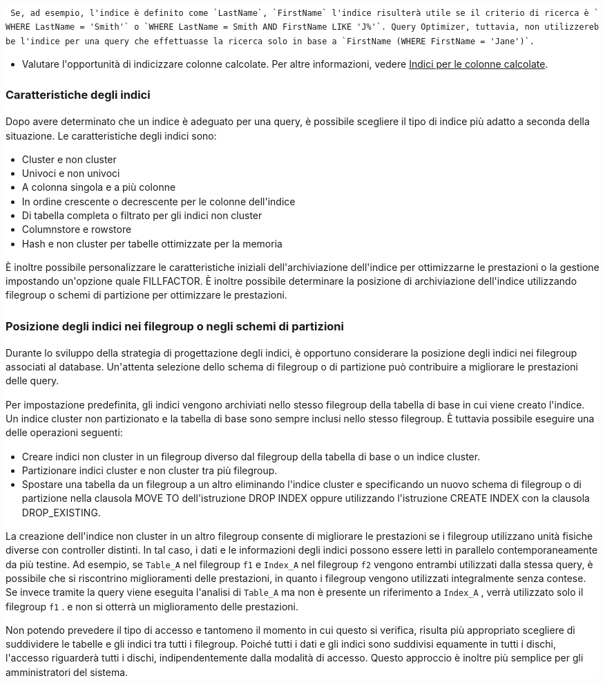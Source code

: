      Se, ad esempio, l'indice è definito come `LastName`, `FirstName` l'indice risulterà utile se il criterio di ricerca è `WHERE LastName = 'Smith'` o `WHERE LastName = Smith AND FirstName LIKE 'J%'`. Query Optimizer, tuttavia, non utilizzerebbe l'indice per una query che effettuasse la ricerca solo in base a `FirstName (WHERE FirstName = 'Jane')`.  
  
-   Valutare l'opportunità di indicizzare colonne calcolate. Per altre informazioni, vedere [Indici per le colonne calcolate](../relational-databases/indexes/indexes-on-computed-columns.md).  
  
### <a name="index-characteristics"></a>Caratteristiche degli indici  
 Dopo avere determinato che un indice è adeguato per una query, è possibile scegliere il tipo di indice più adatto a seconda della situazione. Le caratteristiche degli indici sono:  
  
-   Cluster e non cluster  
-   Univoci e non univoci  
-   A colonna singola e a più colonne  
-   In ordine crescente o decrescente per le colonne dell'indice  
-   Di tabella completa o filtrato per gli indici non cluster  
-   Columnstore e rowstore
-   Hash e non cluster per tabelle ottimizzate per la memoria
  
 È inoltre possibile personalizzare le caratteristiche iniziali dell'archiviazione dell'indice per ottimizzarne le prestazioni o la gestione impostando un'opzione quale FILLFACTOR. È inoltre possibile determinare la posizione di archiviazione dell'indice utilizzando filegroup o schemi di partizione per ottimizzare le prestazioni.  
  
###  <a name="Index_placement"></a> Posizione degli indici nei filegroup o negli schemi di partizioni  
 Durante lo sviluppo della strategia di progettazione degli indici, è opportuno considerare la posizione degli indici nei filegroup associati al database. Un'attenta selezione dello schema di filegroup o di partizione può contribuire a migliorare le prestazioni delle query.  
  
 Per impostazione predefinita, gli indici vengono archiviati nello stesso filegroup della tabella di base in cui viene creato l'indice. Un indice cluster non partizionato e la tabella di base sono sempre inclusi nello stesso filegroup. È tuttavia possibile eseguire una delle operazioni seguenti:  
  
-   Creare indici non cluster in un filegroup diverso dal filegroup della tabella di base o un indice cluster.  
-   Partizionare indici cluster e non cluster tra più filegroup.  
-   Spostare una tabella da un filegroup a un altro eliminando l'indice cluster e specificando un nuovo schema di filegroup o di partizione nella clausola MOVE TO dell'istruzione DROP INDEX oppure utilizzando l'istruzione CREATE INDEX con la clausola DROP_EXISTING.  
  
 La creazione dell'indice non cluster in un altro filegroup consente di migliorare le prestazioni se i filegroup utilizzano unità fisiche diverse con controller distinti. In tal caso, i dati e le informazioni degli indici possono essere letti in parallelo contemporaneamente da più testine. Ad esempio, se `Table_A` nel filegroup `f1` e `Index_A` nel filegroup `f2` vengono entrambi utilizzati dalla stessa query, è possibile che si riscontrino miglioramenti delle prestazioni, in quanto i filegroup vengono utilizzati integralmente senza contese. Se invece tramite la query viene eseguita l'analisi di `Table_A` ma non è presente un riferimento a `Index_A` , verrà utilizzato solo il filegroup `f1` . e non si otterrà un miglioramento delle prestazioni.  
  
 Non potendo prevedere il tipo di accesso e tantomeno il momento in cui questo si verifica, risulta più appropriato scegliere di suddividere le tabelle e gli indici tra tutti i filegroup. Poiché tutti i dati e gli indici sono suddivisi equamente in tutti i dischi, l'accesso riguarderà tutti i dischi, indipendentemente dalla modalità di accesso. Questo approccio è inoltre più semplice per gli amministratori del sistema.  
  